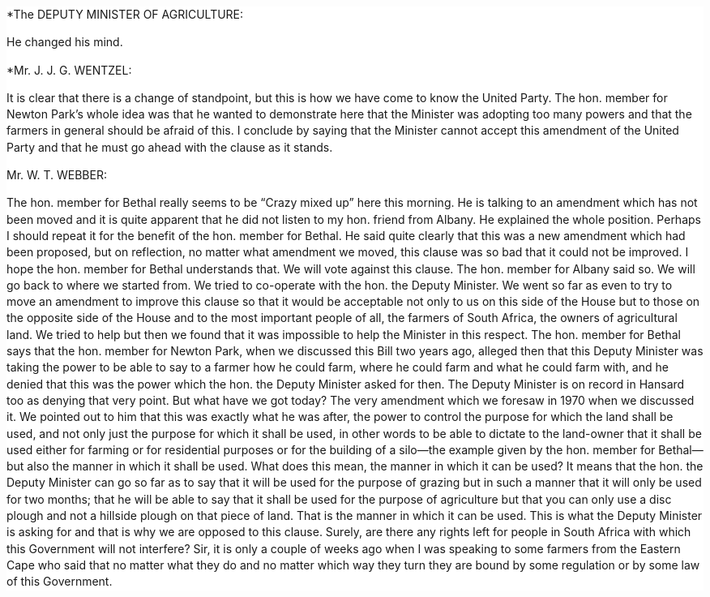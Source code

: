 <speech by="#deputy_minister_of_agriculture">

<from>*The <person refersTo="hansard_za">DEPUTY MINISTER OF AGRICULTURE</person>:</from>

<p>He changed his mind.</p>

</speech>

<speech by="#wentzel">

<from>*Mr. <person refersTo="hansard_za">J. J. G. WENTZEL</person>:</from>

<p>It is clear that there is a change of standpoint, but this is how we have come to know the United Party. The hon. member for Newton Park&#x2019;s whole idea was that he wanted to demonstrate here that the Minister was adopting too many powers and that the farmers in general should be afraid of this. I conclude by saying that the Minister cannot accept this amendment of the United Party and that he must go ahead with the clause as it stands.</p>

</speech>

<speech by="#webber">

<from>Mr. <person refersTo="hansard_za">W. T. WEBBER</person>:</from>

<p>The hon. member for Bethal really seems to be &#x201C;Crazy mixed up&#x201D; here this morning. He is talking to an amendment which has not been moved and it is quite apparent that he did not listen to my hon. friend from Albany. He explained the whole position. Perhaps I should repeat it for the benefit of the hon. member for Bethal. He said quite clearly that this was a new amendment which had been proposed, but on reflection, no matter what amendment we moved, this clause was so bad that it could not be improved. I hope the hon. member for Bethal understands that. We will vote against this clause. The hon. member for Albany said so. We will go back to where we started from. We tried to co-operate with the hon. the Deputy Minister. We went so far as even to try to move an amendment to improve this clause so that it would be acceptable not only to us on this side of the House but to those on the opposite side of the House and to the most important people of all, the farmers of South Africa, the owners of agricultural land. We tried to help but then we found that it was impossible to help the Minister in this respect. The hon. member for Bethal says that the hon. member for Newton Park, when we discussed this Bill two years ago, alleged then that this Deputy Minister was taking the power to be able to say to a farmer how he could farm, where he could farm and what he could farm with, and he denied that this was the power which the hon. the Deputy Minister asked for then. The Deputy Minister is on record in Hansard too as denying that very point. But <span class="col_2997-2998" refersTo="page_1516"/>what have we got today&#x003F; The very amendment which we foresaw in 1970 when we discussed it. We pointed out to him that this was exactly what he was after, the power to control the purpose for which the land shall be used, and not only just the purpose for which it shall be used, in other words to be able to dictate to the land-owner that it shall be used either for farming or for residential purposes or for the building of a silo&#x2014;the example given by the hon. member for Bethal&#x2014;but also the manner in which it shall be used. What does this mean, the manner in which it can be used&#x003F; It means that the hon. the Deputy Minister can go so far as to say that it will be used for the purpose of grazing but in such a manner that it will only be used for two months; that he will be able to say that it shall be used for the purpose of agriculture but that you can only use a disc plough and not a hillside plough on that piece of land. That is the manner in which it can be used. This is what the Deputy Minister is asking for and that is why we are opposed to this clause. Surely, are there any rights left for people in South Africa with which this Government will not interfere&#x003F; Sir, it is only a couple of weeks ago when I was speaking to some farmers from the Eastern Cape who said that no matter what they do and no matter which way they turn they are bound by some regulation or by some law of this Government.</p>
